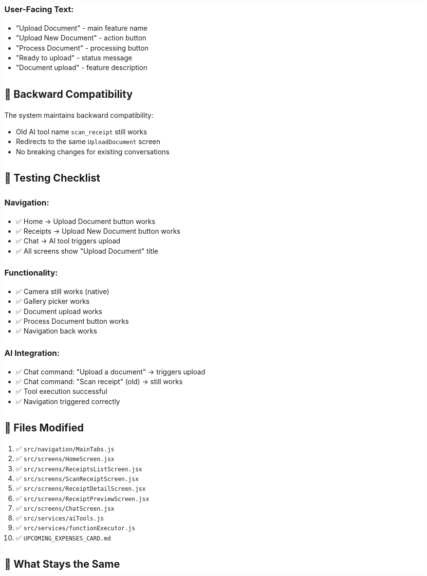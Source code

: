 ### User-Facing Text:
- "Upload Document" - main feature name
- "Upload New Document" - action button
- "Process Document" - processing button
- "Ready to upload" - status message
- "Document upload" - feature description

## 🔄 Backward Compatibility

The system maintains backward compatibility:
- Old AI tool name `scan_receipt` still works
- Redirects to the same `UploadDocument` screen
- No breaking changes for existing conversations

## 🧪 Testing Checklist

### Navigation:
- ✅ Home → Upload Document button works
- ✅ Receipts → Upload New Document button works
- ✅ Chat → AI tool triggers upload
- ✅ All screens show "Upload Document" title

### Functionality:
- ✅ Camera still works (native)
- ✅ Gallery picker works
- ✅ Document upload works
- ✅ Process Document button works
- ✅ Navigation back works

### AI Integration:
- ✅ Chat command: "Upload a document" → triggers upload
- ✅ Chat command: "Scan receipt" (old) → still works
- ✅ Tool execution successful
- ✅ Navigation triggered correctly

## 📝 Files Modified

1. ✅ `src/navigation/MainTabs.js`
2. ✅ `src/screens/HomeScreen.jsx`
3. ✅ `src/screens/ReceiptsListScreen.jsx`
4. ✅ `src/screens/ScanReceiptScreen.jsx`
5. ✅ `src/screens/ReceiptDetailScreen.jsx`
6. ✅ `src/screens/ReceiptPreviewScreen.jsx`
7. ✅ `src/screens/ChatScreen.jsx`
8. ✅ `src/services/aiTools.js`
9. ✅ `src/services/functionExecutor.js`
10. ✅ `UPCOMING_EXPENSES_CARD.md`

## 🎯 What Stays the Same
